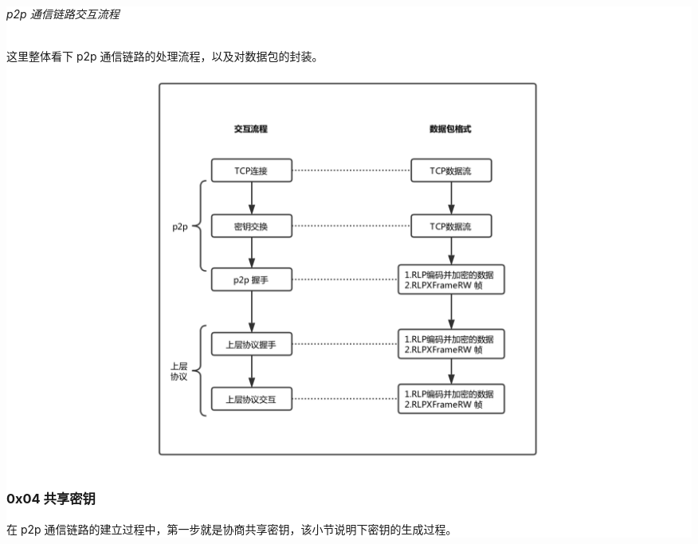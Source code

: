 ###### p2p 通信链路交互流程
这里整体看下 p2p 通信链路的处理流程，以及对数据包的封装。

<div align="center">
<img src="images/image7.png" width="500">
</div>


### 0x04 共享密钥
在 p2p 通信链路的建立过程中，第一步就是协商共享密钥，该小节说明下密钥的生成过程。  
